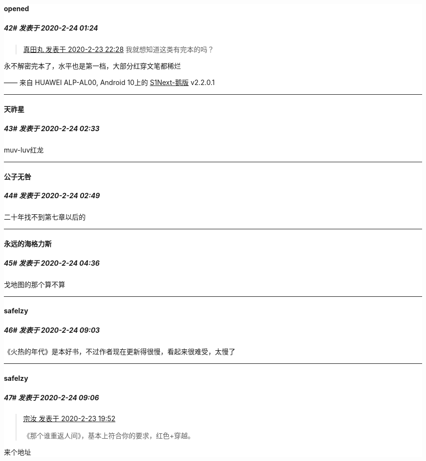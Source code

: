 ####  opened  
##### 42#       发表于 2020-2-24 01:24


<blockquote><a href="httphttps://bbs.saraba1st.com/2b/forum.php?mod=redirect&amp;goto=findpost&amp;pid=46503021&amp;ptid=1915318" target="_blank">真田丸 发表于 2020-2-23 22:28</a>
我就想知道这类有完本的吗？</blockquote>
永不解密完本了，水平也是第一档，大部分红穿文笔都稀烂

—— 来自 HUAWEI ALP-AL00, Android 10上的 [S1Next-鹅版](https://github.com/ykrank/S1-Next/releases) v2.2.0.1


-----

####  天祚星  
##### 43#       发表于 2020-2-24 02:33


muv-luv红龙


-----

####  公子无咎  
##### 44#       发表于 2020-2-24 02:49


二十年找不到第七章以后的


-----

####  永远的海格力斯  
##### 45#       发表于 2020-2-24 04:36


戈地图的那个算不算


-----

####  safelzy  
##### 46#       发表于 2020-2-24 09:03


《火热的年代》是本好书，不过作者现在更新得很慢，看起来很难受，太慢了


-----

####  safelzy  
##### 47#       发表于 2020-2-24 09:06


<blockquote><a href="httphttps://bbs.saraba1st.com/2b/forum.php?mod=redirect&amp;goto=findpost&amp;pid=46501622&amp;ptid=1915318" target="_blank">宗汝 发表于 2020-2-23 19:52</a>

《那个谁重返人间》，基本上符合你的要求，红色+穿越。</blockquote>
来个地址
